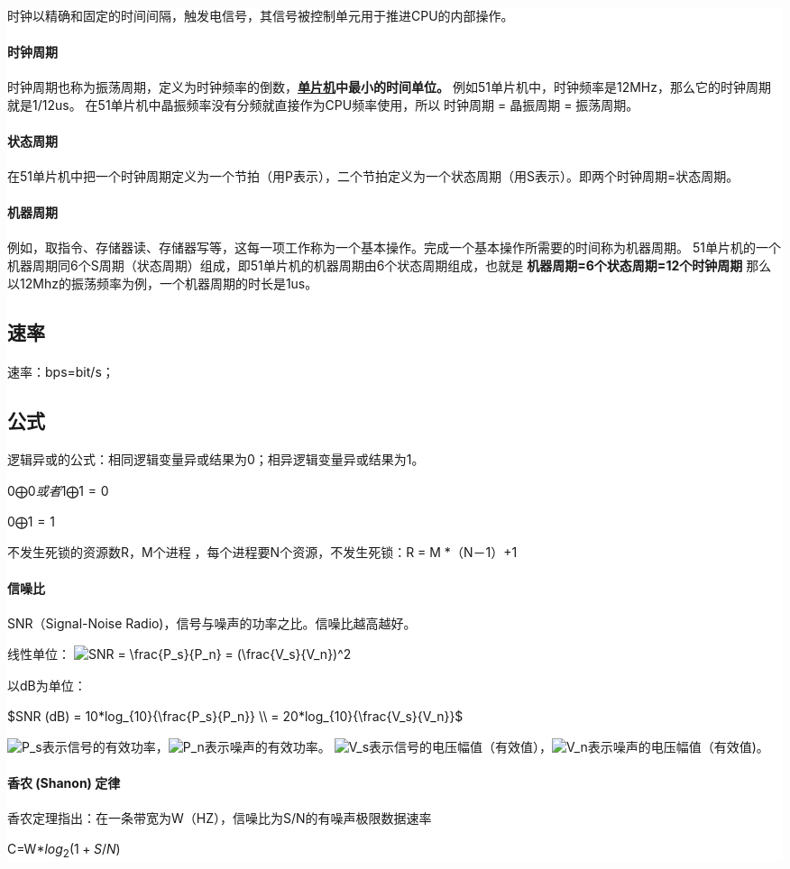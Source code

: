 时钟以精确和固定的时间间隔，触发电信号，其信号被控制单元用于推进CPU的内部操作。

#### 时钟周期

时钟周期也称为振荡周期，定义为时钟频率的倒数，**[单片机](https://so.csdn.net/so/search?q=单片机&spm=1001.2101.3001.7020)中最小的时间单位。**
例如51单片机中，时钟频率是12MHz，那么它的时钟周期就是1/12us。
在51单片机中晶振频率没有分频就直接作为CPU频率使用，所以
时钟周期 = 晶振周期 = 振荡周期。

#### 状态周期

在51单片机中把一个时钟周期定义为一个节拍（用P表示），二个节拍定义为一个状态周期（用S表示）。即两个时钟周期=状态周期。

#### 机器周期

例如，取指令、存储器读、存储器写等，这每一项工作称为一个基本操作。完成一个基本操作所需要的时间称为机器周期。
51单片机的一个机器周期同6个S周期（状态周期）组成，即51单片机的机器周期由6个状态周期组成，也就是 **机器周期=6个状态周期=12个时钟周期**
那么以12Mhz的振荡频率为例，一个机器周期的时长是1us。

## 速率

速率：bps=bit/s；

## 公式

逻辑异或的公式：相同逻辑变量异或结果为0；相异逻辑变量异或结果为1。

$0\bigoplus0或者1\bigoplus1=0$

$0\bigoplus1=1$



不发生死锁的资源数R，M个进程 ，每个进程要N个资源，不发生死锁：R = M *（N－1）+1

#### 信噪比

SNR（Signal-Noise Radio)，信号与噪声的功率之比。信噪比越高越好。

线性单位：
 ![SNR = \frac{P_s}{P_n} = (\frac{V_s}{V_n})^2](https://math.jianshu.com/math?formula=SNR%20%3D%20%5Cfrac%7BP_s%7D%7BP_n%7D%20%3D%20(%5Cfrac%7BV_s%7D%7BV_n%7D)%5E2)

以dB为单位：

$SNR (dB) = 10*log_{10}{\frac{P_s}{P_n}} \\ = 20*log_{10}{\frac{V_s}{V_n}}$

 ![P_s](https://math.jianshu.com/math?formula=P_s)表示信号的有效功率，![P_n](https://math.jianshu.com/math?formula=P_n)表示噪声的有效功率。
 ![V_s](https://math.jianshu.com/math?formula=V_s)表示信号的电压幅值（有效值），![V_n](https://math.jianshu.com/math?formula=V_n)表示噪声的电压幅值（有效值)。

#### 香农 (Shanon) 定律

香农定理指出：在一条带宽为W（HZ），信噪比为S/N的有噪声极限数据速率

C=W*$log_2(1+S/N)$
